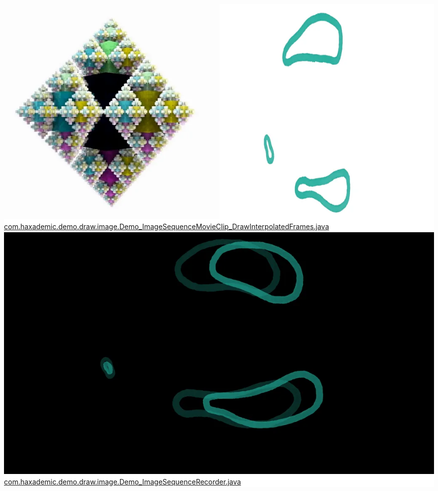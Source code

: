 ![](images/com.haxademic.demo.draw.image.Demo_ImageSequenceMovieClip_AdvancedControls.webp)
[com.haxademic.demo.draw.image.Demo_ImageSequenceMovieClip_DrawInterpolatedFrames.java](https://github.com/cacheflowe/haxademic/blob/master/src/com/haxademic/demo/draw/image/Demo_ImageSequenceMovieClip_DrawInterpolatedFrames.java)
![](images/com.haxademic.demo.draw.image.Demo_ImageSequenceMovieClip_DrawInterpolatedFrames.webp)
[com.haxademic.demo.draw.image.Demo_ImageSequenceRecorder.java](https://github.com/cacheflowe/haxademic/blob/master/src/com/haxademic/demo/draw/image/Demo_ImageSequenceRecorder.java)